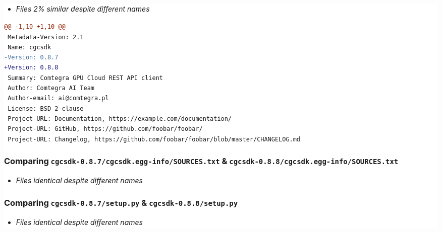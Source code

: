  * *Files 2% similar despite different names*

```diff
@@ -1,10 +1,10 @@
 Metadata-Version: 2.1
 Name: cgcsdk
-Version: 0.8.7
+Version: 0.8.8
 Summary: Comtegra GPU Cloud REST API client
 Author: Comtegra AI Team
 Author-email: ai@comtegra.pl
 License: BSD 2-clause
 Project-URL: Documentation, https://example.com/documentation/
 Project-URL: GitHub, https://github.com/foobar/foobar/
 Project-URL: Changelog, https://github.com/foobar/foobar/blob/master/CHANGELOG.md
```

### Comparing `cgcsdk-0.8.7/cgcsdk.egg-info/SOURCES.txt` & `cgcsdk-0.8.8/cgcsdk.egg-info/SOURCES.txt`

 * *Files identical despite different names*

### Comparing `cgcsdk-0.8.7/setup.py` & `cgcsdk-0.8.8/setup.py`

 * *Files identical despite different names*

